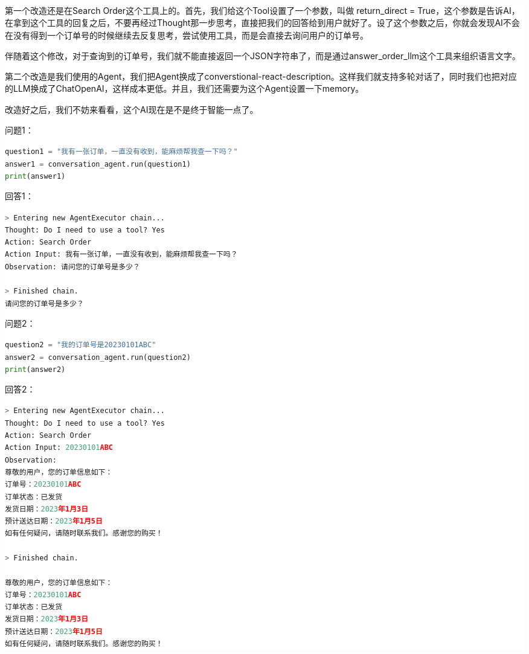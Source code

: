 第一个改造还是在Search Order这个工具上的。首先，我们给这个Tool设置了一个参数，叫做 return\_direct = True，这个参数是告诉AI，在拿到这个工具的回复之后，不要再经过Thought那一步思考，直接把我们的回答给到用户就好了。设了这个参数之后，你就会发现AI不会在没有得到一个订单号的时候继续去反复思考，尝试使用工具，而是会直接去询问用户的订单号。

伴随着这个修改，对于查询到的订单号，我们就不能直接返回一个JSON字符串了，而是通过answer\_order\_llm这个工具来组织语言文字。

第二个改造是我们使用的Agent，我们把Agent换成了converstional-react-description。这样我们就支持多轮对话了，同时我们也把对应的LLM换成了ChatOpenAI，这样成本更低。并且，我们还需要为这个Agent设置一下memory。

改造好之后，我们不妨来看看，这个AI现在是不是终于智能一点了。

问题1：

```python
question1 = "我有一张订单，一直没有收到，能麻烦帮我查一下吗？"
answer1 = conversation_agent.run(question1)
print(answer1)

```

回答1：

```python
> Entering new AgentExecutor chain...
Thought: Do I need to use a tool? Yes
Action: Search Order
Action Input: 我有一张订单，一直没有收到，能麻烦帮我查一下吗？
Observation: 请问您的订单号是多少？

> Finished chain.
请问您的订单号是多少？

```

问题2：

```python
question2 = "我的订单号是20230101ABC"
answer2 = conversation_agent.run(question2)
print(answer2)

```

回答2：

```python
> Entering new AgentExecutor chain...
Thought: Do I need to use a tool? Yes
Action: Search Order
Action Input: 20230101ABC
Observation:
尊敬的用户，您的订单信息如下：
订单号：20230101ABC
订单状态：已发货
发货日期：2023年1月3日
预计送达日期：2023年1月5日
如有任何疑问，请随时联系我们。感谢您的购买！

> Finished chain.

尊敬的用户，您的订单信息如下：
订单号：20230101ABC
订单状态：已发货
发货日期：2023年1月3日
预计送达日期：2023年1月5日
如有任何疑问，请随时联系我们。感谢您的购买！

```
